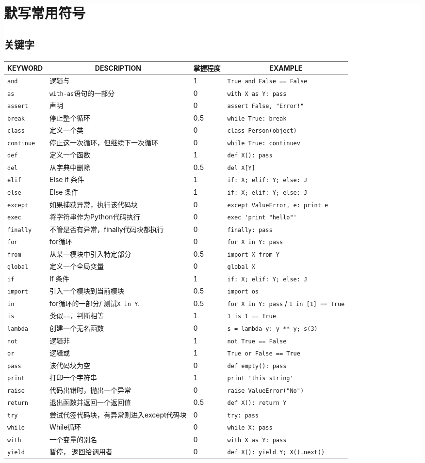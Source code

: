 # 默写常用符号

## 关键字

| KEYWORD    | DESCRIPTION                              | 掌握程度 | EXAMPLE                                 |
| ---------- | ---------------------------------------- | -------- | --------------------------------------- |
| `and`      | 逻辑与                                   | 1        | `True and False == False`               |
| `as`       | `with-as`语句的一部分                    | 0        | `with X as Y: pass`                     |
| `assert`   | 声明                                     | 0        | `assert False, "Error!"`                |
| `break`    | 停止整个循环                             | 0.5      | `while True: break`                     |
| `class`    | 定义一个类                               | 0        | `class Person(object)`                  |
| `continue` | 停止这一次循环，但继续下一次循环         | 0        | `while True: continuev`                 |
| `def`      | 定义一个函数                             | 1        | `def X(): pass`                         |
| `del`      | 从字典中删除                             | 0.5      | `del X[Y]`                              |
| `elif`     | Else if 条件                             | 1        | `if: X; elif: Y; else: J`               |
| `else`     | Else 条件                                | 1        | `if: X; elif: Y; else: J`               |
| `except`   | 如果捕获异常，执行该代码块               | 0        | `except ValueError, e: print e`         |
| `exec`     | 将字符串作为Python代码执行               | 0        | `exec 'print "hello"'`                  |
| `finally`  | 不管是否有异常，finally代码块都执行      | 0        | `finally: pass`                         |
| `for`      | for循环                                  | 0        | `for X in Y: pass`                      |
| `from`     | 从某一模块中引入特定部分                 | 0.5      | `import X from Y`                       |
| `global`   | 定义一个全局变量                         | 0        | `global X`                              |
| `if`       | If 条件                                  | 1        | `if: X; elif: Y; else: J`               |
| `import`   | 引入一个模块到当前模块                   | 0.5      | `import os`                             |
| `in`       | for循环的一部分/ 测试`X in Y`.           | 0.5      | `for X in Y: pass` / `1 in [1] == True` |
| `is`       | 类似`==`，判断相等                       | 1        | `1 is 1 == True`                        |
| `lambda`   | 创建一个无名函数                         | 0        | `s = lambda y: y ** y; s(3)`            |
| `not`      | 逻辑非                                   | 1        | `not True == False`                     |
| `or`       | 逻辑或                                   | 1        | `True or False == True`                 |
| `pass`     | 该代码块为空                             | 0        | `def empty(): pass`                     |
| `print`    | 打印一个字符串                           | 1        | `print 'this string'`                   |
| `raise`    | 代码出错时，抛出一个异常                 | 0        | `raise ValueError("No")`                |
| `return`   | 退出函数并返回一个返回值                 | 0.5      | `def X(): return Y`                     |
| `try`      | 尝试代签代码块，有异常则进入except代码块 | 0        | `try: pass`                             |
| `while`    | While循环                                | 0        | `while X: pass`                         |
| `with`     | 一个变量的别名                           | 0        | `with X as Y: pass`                     |
| `yield`    | 暂停， 返回给调用者                      | 0        | `def X(): yield Y; X().next()`          |
